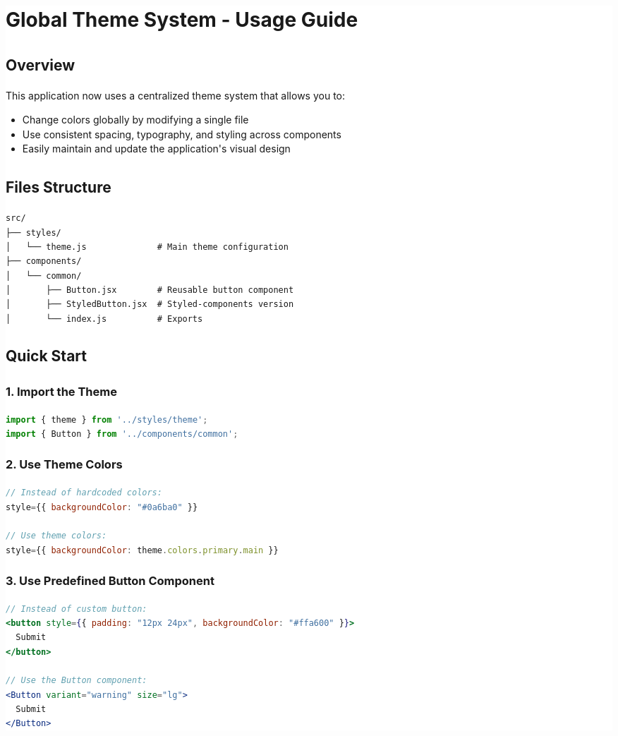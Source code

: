 # Global Theme System - Usage Guide

## Overview

This application now uses a centralized theme system that allows you to:
- Change colors globally by modifying a single file
- Use consistent spacing, typography, and styling across components
- Easily maintain and update the application's visual design

## Files Structure

```
src/
├── styles/
│   └── theme.js              # Main theme configuration
├── components/
│   └── common/
│       ├── Button.jsx        # Reusable button component
│       ├── StyledButton.jsx  # Styled-components version
│       └── index.js          # Exports
```

## Quick Start

### 1. Import the Theme

```jsx
import { theme } from '../styles/theme';
import { Button } from '../components/common';
```

### 2. Use Theme Colors

```jsx
// Instead of hardcoded colors:
style={{ backgroundColor: "#0a6ba0" }}

// Use theme colors:
style={{ backgroundColor: theme.colors.primary.main }}
```

### 3. Use Predefined Button Component

```jsx
// Instead of custom button:
<button style={{ padding: "12px 24px", backgroundColor: "#ffa600" }}>
  Submit
</button>

// Use the Button component:
<Button variant="warning" size="lg">
  Submit
</Button>
```
